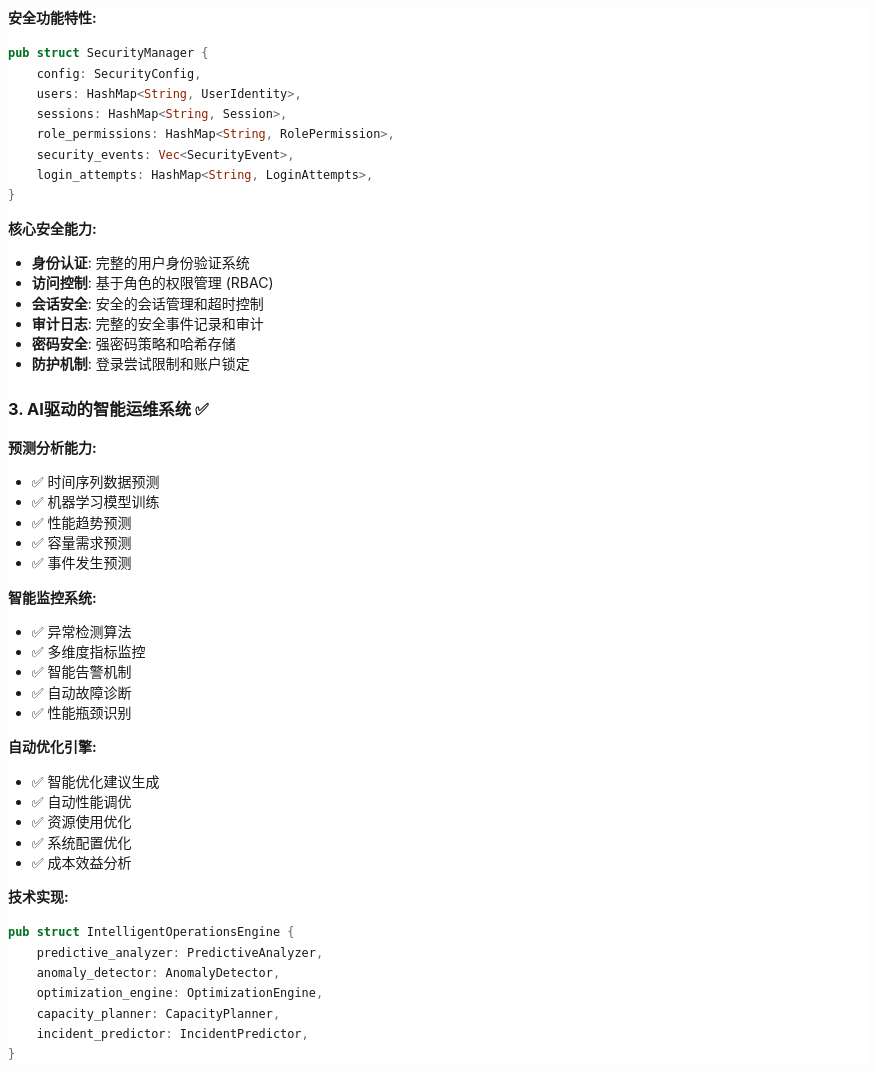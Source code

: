 **安全功能特性:**
```rust
pub struct SecurityManager {
    config: SecurityConfig,
    users: HashMap<String, UserIdentity>,
    sessions: HashMap<String, Session>,
    role_permissions: HashMap<String, RolePermission>,
    security_events: Vec<SecurityEvent>,
    login_attempts: HashMap<String, LoginAttempts>,
}
```

**核心安全能力:**
- **身份认证**: 完整的用户身份验证系统
- **访问控制**: 基于角色的权限管理 (RBAC)
- **会话安全**: 安全的会话管理和超时控制
- **审计日志**: 完整的安全事件记录和审计
- **密码安全**: 强密码策略和哈希存储
- **防护机制**: 登录尝试限制和账户锁定

### 3. AI驱动的智能运维系统 ✅

**预测分析能力:**
- ✅ 时间序列数据预测
- ✅ 机器学习模型训练
- ✅ 性能趋势预测
- ✅ 容量需求预测
- ✅ 事件发生预测

**智能监控系统:**
- ✅ 异常检测算法
- ✅ 多维度指标监控
- ✅ 智能告警机制
- ✅ 自动故障诊断
- ✅ 性能瓶颈识别

**自动优化引擎:**
- ✅ 智能优化建议生成
- ✅ 自动性能调优
- ✅ 资源使用优化
- ✅ 系统配置优化
- ✅ 成本效益分析

**技术实现:**
```rust
pub struct IntelligentOperationsEngine {
    predictive_analyzer: PredictiveAnalyzer,
    anomaly_detector: AnomalyDetector,
    optimization_engine: OptimizationEngine,
    capacity_planner: CapacityPlanner,
    incident_predictor: IncidentPredictor,
}
```
